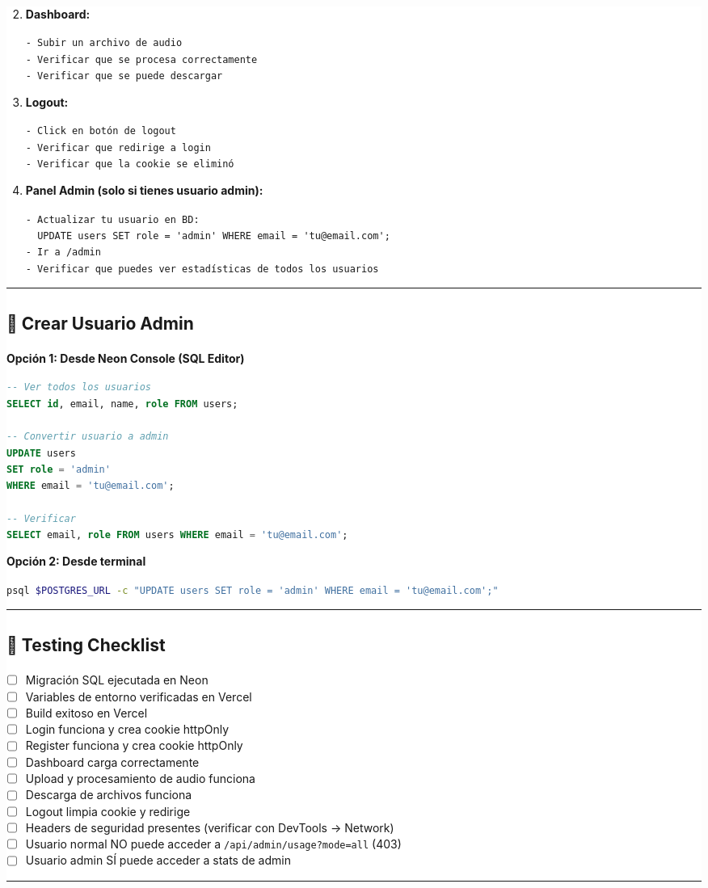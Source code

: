 2. **Dashboard:**
   ```
   - Subir un archivo de audio
   - Verificar que se procesa correctamente
   - Verificar que se puede descargar
   ```

3. **Logout:**
   ```
   - Click en botón de logout
   - Verificar que redirige a login
   - Verificar que la cookie se eliminó
   ```

4. **Panel Admin (solo si tienes usuario admin):**
   ```
   - Actualizar tu usuario en BD:
     UPDATE users SET role = 'admin' WHERE email = 'tu@email.com';
   - Ir a /admin
   - Verificar que puedes ver estadísticas de todos los usuarios
   ```

---

## 🔐 Crear Usuario Admin

**Opción 1: Desde Neon Console (SQL Editor)**
```sql
-- Ver todos los usuarios
SELECT id, email, name, role FROM users;

-- Convertir usuario a admin
UPDATE users
SET role = 'admin'
WHERE email = 'tu@email.com';

-- Verificar
SELECT email, role FROM users WHERE email = 'tu@email.com';
```

**Opción 2: Desde terminal**
```bash
psql $POSTGRES_URL -c "UPDATE users SET role = 'admin' WHERE email = 'tu@email.com';"
```

---

## 🧪 Testing Checklist

- [ ] Migración SQL ejecutada en Neon
- [ ] Variables de entorno verificadas en Vercel
- [ ] Build exitoso en Vercel
- [ ] Login funciona y crea cookie httpOnly
- [ ] Register funciona y crea cookie httpOnly
- [ ] Dashboard carga correctamente
- [ ] Upload y procesamiento de audio funciona
- [ ] Descarga de archivos funciona
- [ ] Logout limpia cookie y redirige
- [ ] Headers de seguridad presentes (verificar con DevTools → Network)
- [ ] Usuario normal NO puede acceder a `/api/admin/usage?mode=all` (403)
- [ ] Usuario admin SÍ puede acceder a stats de admin

---